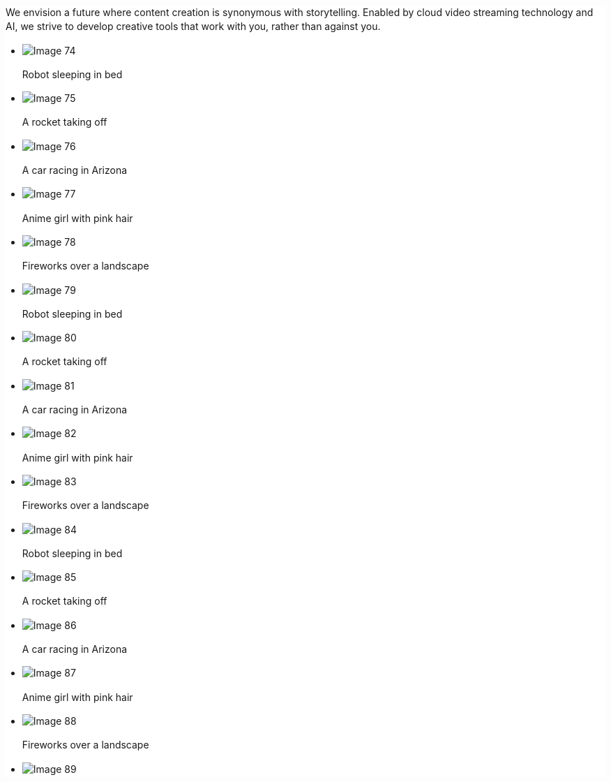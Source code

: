 We envision a future where content creation is synonymous with storytelling. Enabled by cloud video streaming technology and AI, we strive to develop creative tools that work with you, rather than against you.

*   ![Image 74](https://framerusercontent.com/images/TyOcUdhr5Lfca763BnshGccY.gif)
    
    Robot sleeping in bed
    
*   ![Image 75](https://framerusercontent.com/images/weJcoRi2yQAs9AojWt0nSLoIsVg.gif)
    
    A rocket taking off
    
*   ![Image 76](https://framerusercontent.com/images/WSk8Dy8MPU4AW1a3gO3unopxI.gif)
    
    A car racing in Arizona
    
*   ![Image 77](https://framerusercontent.com/images/VT4Zxw0X9q8dcA0a9Z3B1CPYLk.webp)
    
    Anime girl with pink hair
    
*   ![Image 78](https://framerusercontent.com/images/AP15VHAK4kqMjzlCvqZQNDZbKE.gif)
    
    Fireworks over a landscape
    
*   ![Image 79](https://framerusercontent.com/images/TyOcUdhr5Lfca763BnshGccY.gif)
    
    Robot sleeping in bed
    
*   ![Image 80](https://framerusercontent.com/images/weJcoRi2yQAs9AojWt0nSLoIsVg.gif)
    
    A rocket taking off
    
*   ![Image 81](https://framerusercontent.com/images/WSk8Dy8MPU4AW1a3gO3unopxI.gif)
    
    A car racing in Arizona
    
*   ![Image 82](https://framerusercontent.com/images/VT4Zxw0X9q8dcA0a9Z3B1CPYLk.webp)
    
    Anime girl with pink hair
    
*   ![Image 83](https://framerusercontent.com/images/AP15VHAK4kqMjzlCvqZQNDZbKE.gif)
    
    Fireworks over a landscape
    
*   ![Image 84](https://framerusercontent.com/images/TyOcUdhr5Lfca763BnshGccY.gif)
    
    Robot sleeping in bed
    
*   ![Image 85](https://framerusercontent.com/images/weJcoRi2yQAs9AojWt0nSLoIsVg.gif)
    
    A rocket taking off
    
*   ![Image 86](https://framerusercontent.com/images/WSk8Dy8MPU4AW1a3gO3unopxI.gif)
    
    A car racing in Arizona
    
*   ![Image 87](https://framerusercontent.com/images/VT4Zxw0X9q8dcA0a9Z3B1CPYLk.webp)
    
    Anime girl with pink hair
    
*   ![Image 88](https://framerusercontent.com/images/AP15VHAK4kqMjzlCvqZQNDZbKE.gif)
    
    Fireworks over a landscape
    
*   ![Image 89](https://framerusercontent.com/images/TyOcUdhr5Lfca763BnshGccY.gif)
    